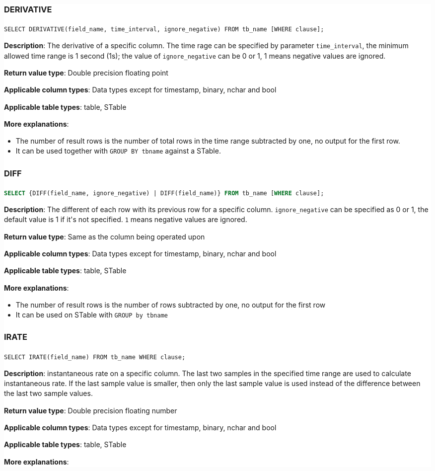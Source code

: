 ### DERIVATIVE

```
SELECT DERIVATIVE(field_name, time_interval, ignore_negative) FROM tb_name [WHERE clause];
```

**Description**: The derivative of a specific column. The time rage can be specified by parameter `time_interval`, the minimum allowed time range is 1 second (1s); the value of `ignore_negative` can be 0 or 1, 1 means negative values are ignored.

**Return value type**: Double precision floating point

**Applicable column types**: Data types except for timestamp, binary, nchar and bool

**Applicable table types**: table, STable

**More explanations**:

- The number of result rows is the number of total rows in the time range subtracted by one, no output for the first row.
- It can be used together with `GROUP BY tbname` against a STable.

### DIFF

```sql
SELECT {DIFF(field_name, ignore_negative) | DIFF(field_name)} FROM tb_name [WHERE clause];
```

**Description**: The different of each row with its previous row for a specific column. `ignore_negative` can be specified as 0 or 1, the default value is 1 if it's not specified. `1` means negative values are ignored.

**Return value type**: Same as the column being operated upon

**Applicable column types**: Data types except for timestamp, binary, nchar and bool

**Applicable table types**: table, STable

**More explanations**:

- The number of result rows is the number of rows subtracted by one, no output for the first row
- It can be used on STable with `GROUP by tbname`

### IRATE

```
SELECT IRATE(field_name) FROM tb_name WHERE clause;
```

**Description**: instantaneous rate on a specific column. The last two samples in the specified time range are used to calculate instantaneous rate. If the last sample value is smaller, then only the last sample value is used instead of the difference between the last two sample values.

**Return value type**: Double precision floating number

**Applicable column types**: Data types except for timestamp, binary, nchar and bool

**Applicable table types**: table, STable

**More explanations**:
